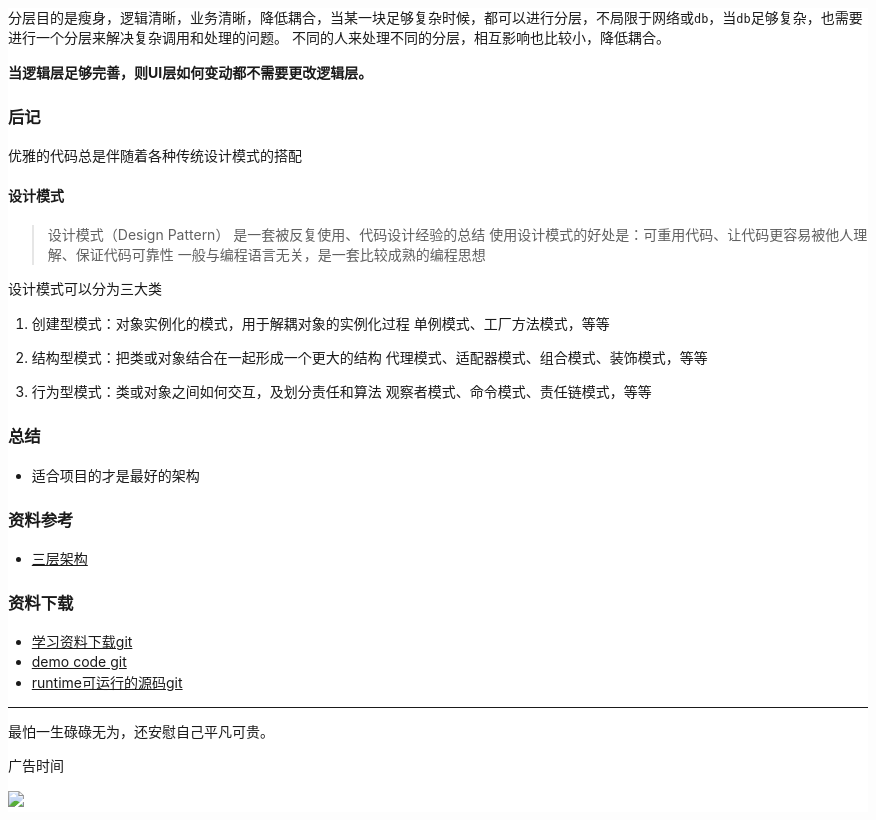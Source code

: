 分层目的是瘦身，逻辑清晰，业务清晰，降低耦合，当某一块足够复杂时候，都可以进行分层，不局限于网络或`db`，当`db`足够复杂，也需要进行一个分层来解决复杂调用和处理的问题。
不同的人来处理不同的分层，相互影响也比较小，降低耦合。


**当逻辑层足够完善，则UI层如何变动都不需要更改逻辑层。**

### 后记
优雅的代码总是伴随着各种传统设计模式的搭配
#### 设计模式
> 设计模式（Design Pattern）
是一套被反复使用、代码设计经验的总结
使用设计模式的好处是：可重用代码、让代码更容易被他人理解、保证代码可靠性
一般与编程语言无关，是一套比较成熟的编程思想

设计模式可以分为三大类
1. 创建型模式：对象实例化的模式，用于解耦对象的实例化过程
单例模式、工厂方法模式，等等

2. 结构型模式：把类或对象结合在一起形成一个更大的结构
代理模式、适配器模式、组合模式、装饰模式，等等

3. 行为型模式：类或对象之间如何交互，及划分责任和算法
观察者模式、命令模式、责任链模式，等等


### 总结
- 适合项目的才是最好的架构

### 资料参考
- [三层架构](https://baike.baidu.com/item/%E4%B8%89%E5%B1%82%E6%9E%B6%E6%9E%84)
### 资料下载
- [学习资料下载git](https://github.com/ifgyong/iOSDataFactory)
- [demo code git](https://github.com/ifgyong/demo/tree/master/OC)
- [runtime可运行的源码git](https://github.com/ifgyong/demo/tree/master/OC/objc4-750)

---
最怕一生碌碌无为，还安慰自己平凡可贵。

广告时间

![](https://user-gold-cdn.xitu.io/2019/8/8/16c71b57f7f1624a?w=655&h=268&f=jpeg&s=27083)